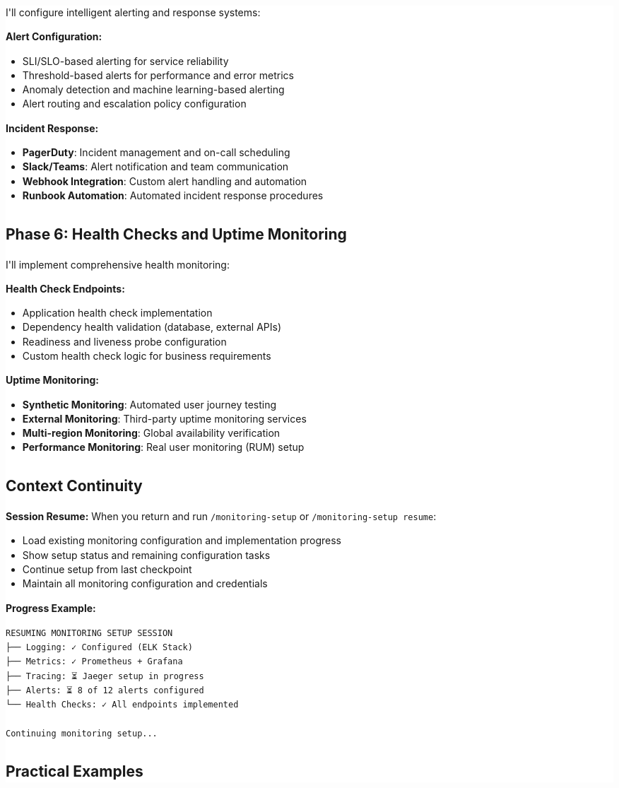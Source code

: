 I'll configure intelligent alerting and response systems:

**Alert Configuration:**
- SLI/SLO-based alerting for service reliability
- Threshold-based alerts for performance and error metrics
- Anomaly detection and machine learning-based alerting
- Alert routing and escalation policy configuration

**Incident Response:**
- **PagerDuty**: Incident management and on-call scheduling
- **Slack/Teams**: Alert notification and team communication
- **Webhook Integration**: Custom alert handling and automation
- **Runbook Automation**: Automated incident response procedures

## Phase 6: Health Checks and Uptime Monitoring

I'll implement comprehensive health monitoring:

**Health Check Endpoints:**
- Application health check implementation
- Dependency health validation (database, external APIs)
- Readiness and liveness probe configuration
- Custom health check logic for business requirements

**Uptime Monitoring:**
- **Synthetic Monitoring**: Automated user journey testing
- **External Monitoring**: Third-party uptime monitoring services
- **Multi-region Monitoring**: Global availability verification
- **Performance Monitoring**: Real user monitoring (RUM) setup

## Context Continuity

**Session Resume:**
When you return and run `/monitoring-setup` or `/monitoring-setup resume`:
- Load existing monitoring configuration and implementation progress
- Show setup status and remaining configuration tasks
- Continue setup from last checkpoint
- Maintain all monitoring configuration and credentials

**Progress Example:**
```
RESUMING MONITORING SETUP SESSION
├── Logging: ✓ Configured (ELK Stack)
├── Metrics: ✓ Prometheus + Grafana
├── Tracing: ⏳ Jaeger setup in progress
├── Alerts: ⏳ 8 of 12 alerts configured
└── Health Checks: ✓ All endpoints implemented

Continuing monitoring setup...
```

## Practical Examples
